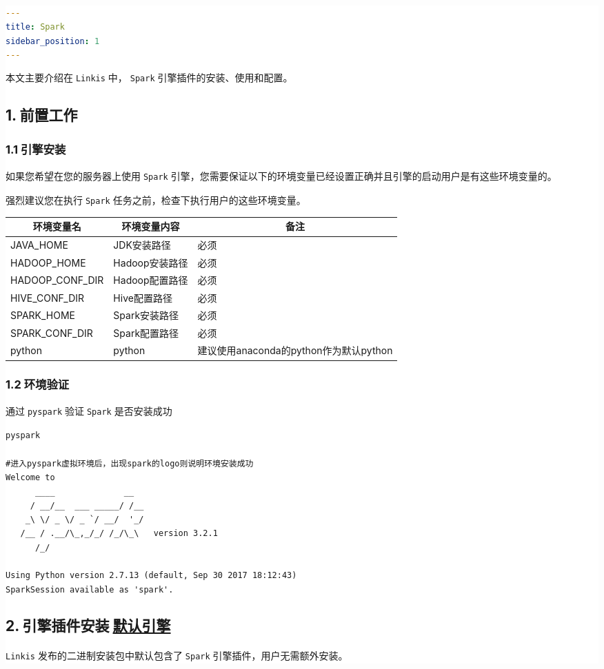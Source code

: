 ```yaml
---
title: Spark
sidebar_position: 1
---
```


本文主要介绍在 `Linkis` 中， `Spark` 引擎插件的安装、使用和配置。

## 1. 前置工作
### 1.1 引擎安装

如果您希望在您的服务器上使用 `Spark` 引擎，您需要保证以下的环境变量已经设置正确并且引擎的启动用户是有这些环境变量的。

强烈建议您在执行 `Spark` 任务之前，检查下执行用户的这些环境变量。

| 环境变量名      | 环境变量内容   | 备注                                   |
|-----------------|----------------|----------------------------------------|
| JAVA_HOME       | JDK安装路径    | 必须                                   |
| HADOOP_HOME     | Hadoop安装路径 | 必须                                   |
| HADOOP_CONF_DIR | Hadoop配置路径 | 必须                                   |
| HIVE_CONF_DIR   | Hive配置路径   | 必须                                   |
| SPARK_HOME      | Spark安装路径  | 必须                                   |
| SPARK_CONF_DIR  | Spark配置路径  | 必须                                   |
| python          | python        | 建议使用anaconda的python作为默认python   |

### 1.2 环境验证
通过 `pyspark` 验证 `Spark` 是否安装成功
```
pyspark

#进入pyspark虚拟环境后，出现spark的logo则说明环境安装成功
Welcome to
      ____              __
     / __/__  ___ _____/ /__
    _\ \/ _ \/ _ `/ __/  '_/
   /__ / .__/\_,_/_/ /_/\_\   version 3.2.1
      /_/

Using Python version 2.7.13 (default, Sep 30 2017 18:12:43)
SparkSession available as 'spark'.
```

## 2. 引擎插件安装 [默认引擎](./overview.md)

`Linkis` 发布的二进制安装包中默认包含了 `Spark` 引擎插件，用户无需额外安装。
